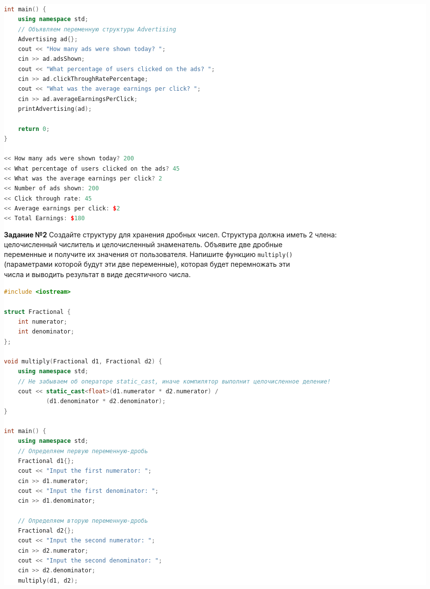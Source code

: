 ```c++
int main() {
    using namespace std;
    // Объявляем переменную структуры Advertising
    Advertising ad{};
    cout << "How many ads were shown today? ";
    cin >> ad.adsShown;
    cout << "What percentage of users clicked on the ads? ";
    cin >> ad.clickThroughRatePercentage;
    cout << "What was the average earnings per click? ";
    cin >> ad.averageEarningsPerClick;
    printAdvertising(ad);
    
    return 0;
}

<< How many ads were shown today? 200
<< What percentage of users clicked on the ads? 45
<< What was the average earnings per click? 2
<< Number of ads shown: 200
<< Click through rate: 45
<< Average earnings per click: $2
<< Total Earnings: $180

```

**Задание №2**
Создайте структуру для хранения дробных чисел. Структура должна иметь 2 члена:\
целочисленный числитель и целочисленный знаменатель. Объявите две дробные\
переменные и получите их значения от пользователя. Напишите функцию `multiply()`\
(параметрами которой будут эти две переменные), которая будет перемножать эти\
числа и выводить результат в виде десятичного числа.

```c++
#include <iostream>

struct Fractional {
    int numerator;
    int denominator;
};

void multiply(Fractional d1, Fractional d2) {
    using namespace std;
    // Не забываем об операторе static_cast, иначе компилятор выполнит целочисленное деление!
    cout << static_cast<float>(d1.numerator * d2.numerator) /
            (d1.denominator * d2.denominator);
}

int main() {
    using namespace std;
    // Определяем первую переменную-дробь
    Fractional d1{};
    cout << "Input the first numerator: ";
    cin >> d1.numerator;
    cout << "Input the first denominator: ";
    cin >> d1.denominator;

    // Определяем вторую переменную-дробь
    Fractional d2{};
    cout << "Input the second numerator: ";
    cin >> d2.numerator;
    cout << "Input the second denominator: ";
    cin >> d2.denominator;
    multiply(d1, d2);

```